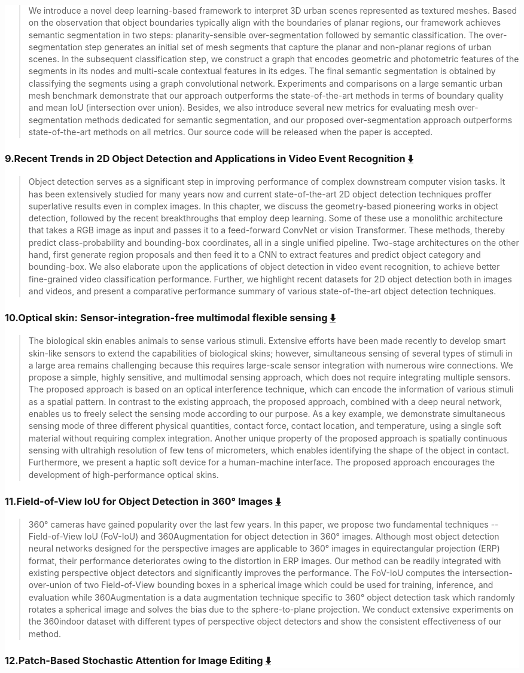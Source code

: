 >  We introduce a novel deep learning-based framework to interpret 3D urban scenes represented as textured meshes. Based on the observation that object boundaries typically align with the boundaries of planar regions, our framework achieves semantic segmentation in two steps: planarity-sensible over-segmentation followed by semantic classification. The over-segmentation step generates an initial set of mesh segments that capture the planar and non-planar regions of urban scenes. In the subsequent classification step, we construct a graph that encodes geometric and photometric features of the segments in its nodes and multi-scale contextual features in its edges. The final semantic segmentation is obtained by classifying the segments using a graph convolutional network. Experiments and comparisons on a large semantic urban mesh benchmark demonstrate that our approach outperforms the state-of-the-art methods in terms of boundary quality and mean IoU (intersection over union). Besides, we also introduce several new metrics for evaluating mesh over-segmentation methods dedicated for semantic segmentation, and our proposed over-segmentation approach outperforms state-of-the-art methods on all metrics. Our source code will be released when the paper is accepted.      
### 9.Recent Trends in 2D Object Detection and Applications in Video Event Recognition  [ :arrow_down: ](https://arxiv.org/pdf/2202.03206.pdf)
>  Object detection serves as a significant step in improving performance of complex downstream computer vision tasks. It has been extensively studied for many years now and current state-of-the-art 2D object detection techniques proffer superlative results even in complex images. In this chapter, we discuss the geometry-based pioneering works in object detection, followed by the recent breakthroughs that employ deep learning. Some of these use a monolithic architecture that takes a RGB image as input and passes it to a feed-forward ConvNet or vision Transformer. These methods, thereby predict class-probability and bounding-box coordinates, all in a single unified pipeline. Two-stage architectures on the other hand, first generate region proposals and then feed it to a CNN to extract features and predict object category and bounding-box. We also elaborate upon the applications of object detection in video event recognition, to achieve better fine-grained video classification performance. Further, we highlight recent datasets for 2D object detection both in images and videos, and present a comparative performance summary of various state-of-the-art object detection techniques.      
### 10.Optical skin: Sensor-integration-free multimodal flexible sensing  [ :arrow_down: ](https://arxiv.org/pdf/2202.03189.pdf)
>  The biological skin enables animals to sense various stimuli. Extensive efforts have been made recently to develop smart skin-like sensors to extend the capabilities of biological skins; however, simultaneous sensing of several types of stimuli in a large area remains challenging because this requires large-scale sensor integration with numerous wire connections. We propose a simple, highly sensitive, and multimodal sensing approach, which does not require integrating multiple sensors. The proposed approach is based on an optical interference technique, which can encode the information of various stimuli as a spatial pattern. In contrast to the existing approach, the proposed approach, combined with a deep neural network, enables us to freely select the sensing mode according to our purpose. As a key example, we demonstrate simultaneous sensing mode of three different physical quantities, contact force, contact location, and temperature, using a single soft material without requiring complex integration. Another unique property of the proposed approach is spatially continuous sensing with ultrahigh resolution of few tens of micrometers, which enables identifying the shape of the object in contact. Furthermore, we present a haptic soft device for a human-machine interface. The proposed approach encourages the development of high-performance optical skins.      
### 11.Field-of-View IoU for Object Detection in 360° Images  [ :arrow_down: ](https://arxiv.org/pdf/2202.03176.pdf)
>  360° cameras have gained popularity over the last few years. In this paper, we propose two fundamental techniques -- Field-of-View IoU (FoV-IoU) and 360Augmentation for object detection in 360° images. Although most object detection neural networks designed for the perspective images are applicable to 360° images in equirectangular projection (ERP) format, their performance deteriorates owing to the distortion in ERP images. Our method can be readily integrated with existing perspective object detectors and significantly improves the performance. The FoV-IoU computes the intersection-over-union of two Field-of-View bounding boxes in a spherical image which could be used for training, inference, and evaluation while 360Augmentation is a data augmentation technique specific to 360° object detection task which randomly rotates a spherical image and solves the bias due to the sphere-to-plane projection. We conduct extensive experiments on the 360indoor dataset with different types of perspective object detectors and show the consistent effectiveness of our method.      
### 12.Patch-Based Stochastic Attention for Image Editing  [ :arrow_down: ](https://arxiv.org/pdf/2202.03163.pdf)
